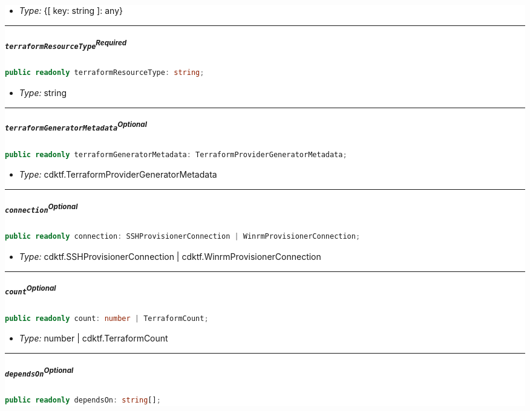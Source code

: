 - *Type:* {[ key: string ]: any}

---

##### `terraformResourceType`<sup>Required</sup> <a name="terraformResourceType" id="@cdktf/provider-opc.computeImageListEntry.ComputeImageListEntry.property.terraformResourceType"></a>

```typescript
public readonly terraformResourceType: string;
```

- *Type:* string

---

##### `terraformGeneratorMetadata`<sup>Optional</sup> <a name="terraformGeneratorMetadata" id="@cdktf/provider-opc.computeImageListEntry.ComputeImageListEntry.property.terraformGeneratorMetadata"></a>

```typescript
public readonly terraformGeneratorMetadata: TerraformProviderGeneratorMetadata;
```

- *Type:* cdktf.TerraformProviderGeneratorMetadata

---

##### `connection`<sup>Optional</sup> <a name="connection" id="@cdktf/provider-opc.computeImageListEntry.ComputeImageListEntry.property.connection"></a>

```typescript
public readonly connection: SSHProvisionerConnection | WinrmProvisionerConnection;
```

- *Type:* cdktf.SSHProvisionerConnection | cdktf.WinrmProvisionerConnection

---

##### `count`<sup>Optional</sup> <a name="count" id="@cdktf/provider-opc.computeImageListEntry.ComputeImageListEntry.property.count"></a>

```typescript
public readonly count: number | TerraformCount;
```

- *Type:* number | cdktf.TerraformCount

---

##### `dependsOn`<sup>Optional</sup> <a name="dependsOn" id="@cdktf/provider-opc.computeImageListEntry.ComputeImageListEntry.property.dependsOn"></a>

```typescript
public readonly dependsOn: string[];
```
